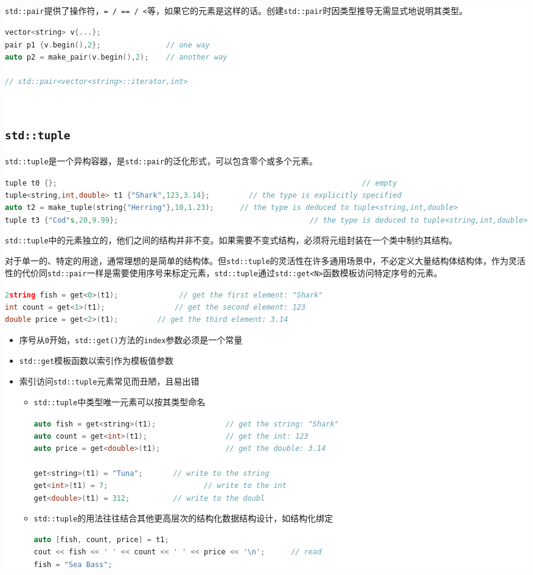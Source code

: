 ​		`std::pair`提供了操作符，``= / == / <``等，如果它的元素是这样的话。创建``std::pair``时因类型推导无需显式地说明其类型。

```c++
vector<string> v{...};
pair p1 {v.begin(),2};               // one way
auto p2 = make_pair(v.begin(),2);    // another way

// std::pair<vector<string>::iterator,int>
```

​		

## `std::tuple`

​		`std::tuple`是一个异构容器，是`std::pair`的泛化形式，可以包含零个或多个元素。

```c++
tuple t0 {};                                                                      // empty
tuple<string,int,double> t1 {"Shark",123,3.14};         // the type is explicitly specified
auto t2 = make_tuple(string{"Herring"},10,1.23);      // the type is deduced to tuple<string,int,double>
tuple t3 {"Cod"s,20,9.99};                                            // the type is deduced to tuple<string,int,double>
```

​		`std::tuple`中的元素独立的，他们之间的结构并非不变。如果需要不变式结构，必须将元组封装在一个类中制约其结构。

​		对于单一的、特定的用途，通常理想的是简单的结构体。但`std::tuple`的灵活性在许多通用场景中，不必定义大量结构体结构体，作为灵活性的代价同`std::pair`一样是需要使用序号来标定元素，`std::tuple`通过`std::get<N>`函数模板访问特定序号的元素。

```c++
2string fish = get<0>(t1);              // get the first element: "Shark"
int count = get<1>(t1);                // get the second element: 123
double price = get<2>(t1);         // get the third element: 3.14
```

- 序号从``0``开始，`std::get()`方法的``index``参数必须是一个常量

- `std::get`模板函数以索引作为模板值参数

- 索引访问`std::tuple`元素常见而丑陋，且易出错

  - `std::tuple`中类型唯一元素可以按其类型命名

    ```c++
    auto fish = get<string>(t1);                // get the string: "Shark"
    auto count = get<int>(t1);                  // get the int: 123
    auto price = get<double>(t1);           	// get the double: 3.14
    
    get<string>(t1) = "Tuna";       // write to the string
    get<int>(t1) = 7;                      // write to the int
    get<double>(t1) = 312;          // write to the doubl
    ```

  - `std::tuple`的用法往往结合其他更高层次的结构化数据结构设计，如结构化绑定

    ```c++
    auto [fish, count, price] = t1;
    cout << fish << ' ' << count << ' ' << price << '\n';      // read
    fish = "Sea Bass"; 
    